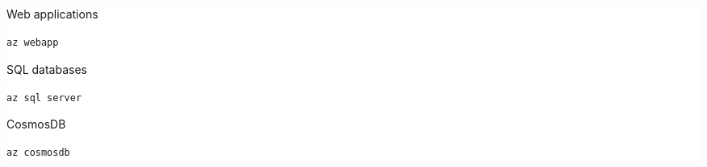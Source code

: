Web applications	
 ```
 az webapp
 ```
 
SQL databases	
 ```
 az sql server
 ```
 
CosmosDB	
 ```
 az cosmosdb
 ```
